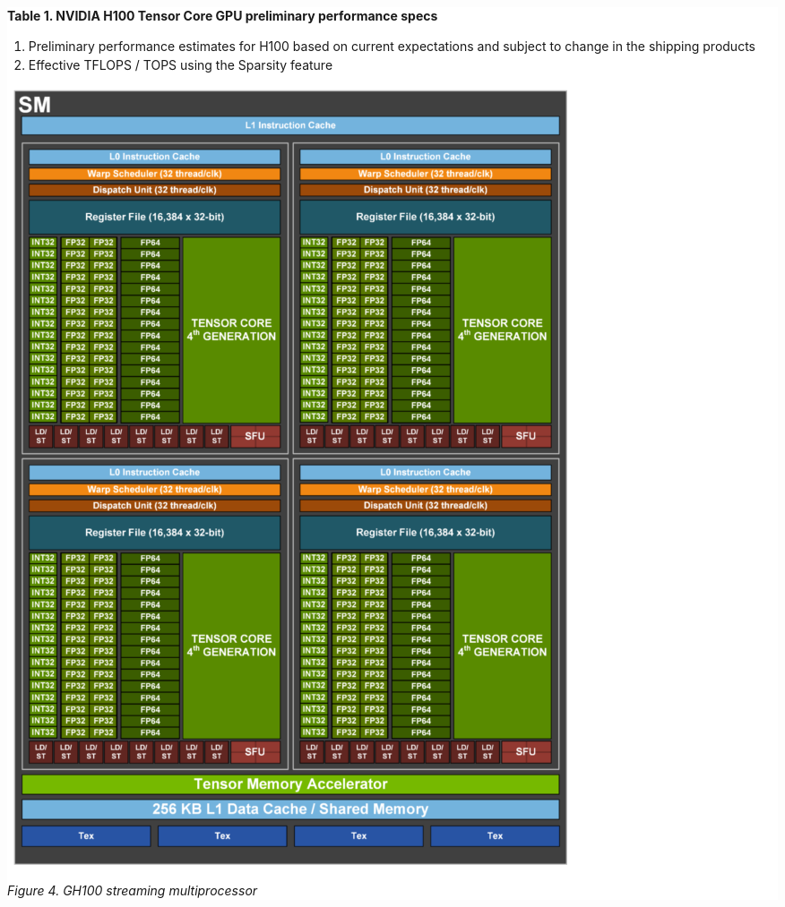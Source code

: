 __Table 1. NVIDIA H100 Tensor Core GPU preliminary performance specs__

1.  Preliminary performance estimates for H100 based on current expectations and subject to change in the shipping products
2.  Effective TFLOPS / TOPS using the Sparsity feature

![](assets/d/e/dec4c3b492edfbcf3c7e531a8a8e6b47.png)

_Figure 4. GH100 streaming multiprocessor_
